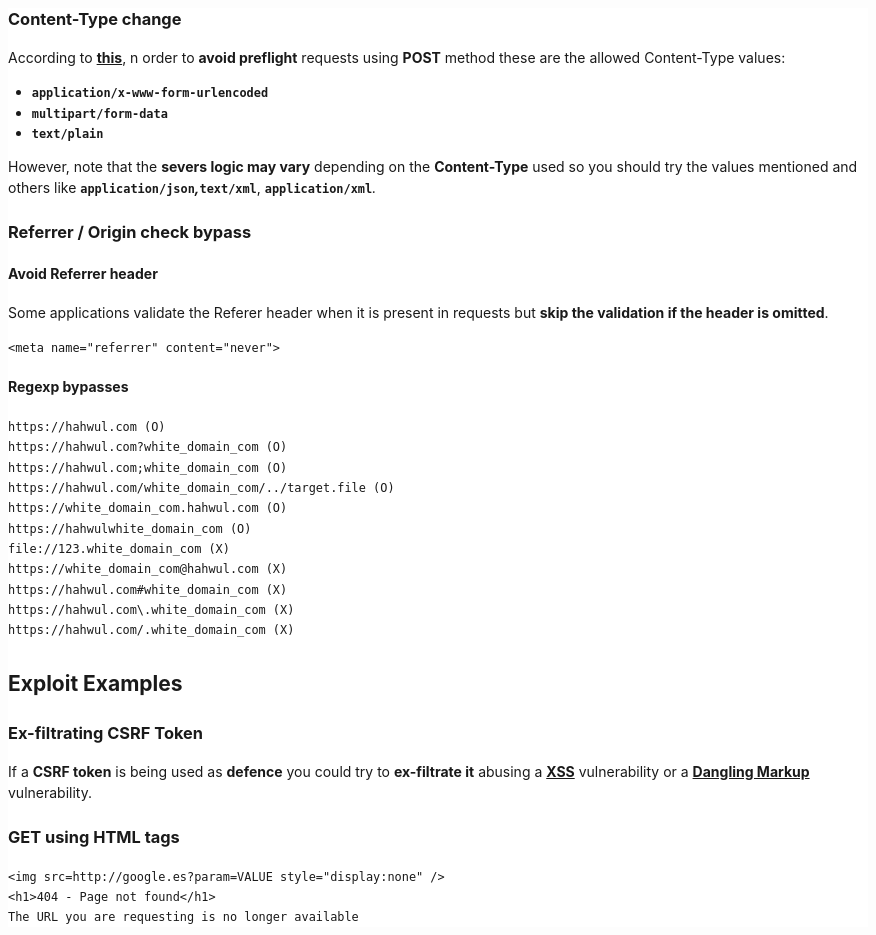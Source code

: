 ### Content-Type change

According to [**this**](https://developer.mozilla.org/en-US/docs/Web/HTTP/CORS#simple_requests), n order to **avoid preflight** requests using **POST** method these are the allowed Content-Type values:

* **`application/x-www-form-urlencoded`**
* **`multipart/form-data`**
* **`text/plain`**

However, note that the **severs logic may vary** depending on the **Content-Type** used so you should try the values mentioned and others like **`application/json`**_**,**_**`text/xml`**, **`application/xml`**_._

### Referrer / Origin check bypass

#### Avoid Referrer header

Some applications validate the Referer header when it is present in requests but **skip the validation if the header is omitted**.

```markup
<meta name="referrer" content="never">
```

#### Regexp bypasses

```text
https://hahwul.com (O)
https://hahwul.com?white_domain_com (O)
https://hahwul.com;white_domain_com (O)
https://hahwul.com/white_domain_com/../target.file (O)
https://white_domain_com.hahwul.com (O)
https://hahwulwhite_domain_com (O)
file://123.white_domain_com (X) 
https://white_domain_com@hahwul.com (X)
https://hahwul.com#white_domain_com (X)
https://hahwul.com\.white_domain_com (X)
https://hahwul.com/.white_domain_com (X)
```

## **Exploit Examples**

### **Ex-filtrating CSRF Token**

If a **CSRF token** is being used as **defence** you could try to **ex-filtrate it** abusing a [**XSS**](xss-cross-site-scripting/#xss-stealing-csrf-tokens) vulnerability or a [**Dangling Markup**](dangling-markup-html-scriptless-injection.md) vulnerability.

### **GET using HTML tags**

```markup
<img src=http://google.es?param=VALUE style="display:none" />
<h1>404 - Page not found</h1>
The URL you are requesting is no longer available
```
